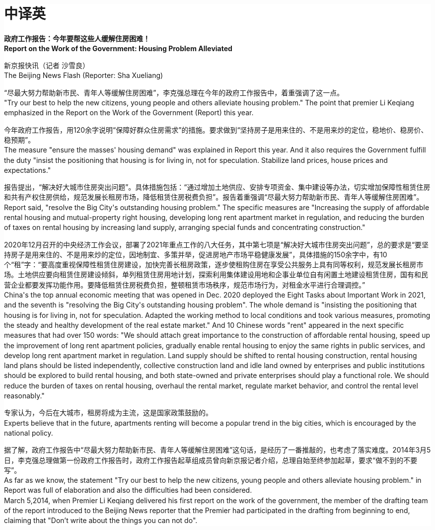# 中译英

**政府工作报告：今年要帮这些人缓解住房困难！**  
**Report on the Work of the Government: Housing Problem Alleviated**  

新京报快讯（记者 沙雪良）  
The Beijing News Flash (Reporter: Sha Xueliang)  

“尽最大努力帮助新市民、青年人等缓解住房困难”，李克强总理在今年的政府工作报告中，着重强调了这一点。  
"Try our best to help the new citizens, young people and others alleviate housing problem." The point that premier Li Keqiang emphasized in the Report on the Work of the Government (Report) this year.  

今年政府工作报告，用120余字说明“保障好群众住房需求”的措施。要求做到“坚持房子是用来住的、不是用来炒的定位，稳地价、稳房价、稳预期”。  
The measure "ensure the masses' housing demand" was explained in Report this year. And it also requires the Government fulfill the duty "insist the positioning that housing is for living in, not for speculation. Stabilize land prices, house prices and expectations."  

报告提出，“解决好大城市住房突出问题”。具体措施包括：“通过增加土地供应、安排专项资金、集中建设等办法，切实增加保障性租赁住房和共有产权住房供给，规范发展长租房市场，降低租赁住房税费负担”。报告着重强调“尽最大努力帮助新市民、青年人等缓解住房困难”。  
Report said, "resolve the Big City's outstanding housing problem." The specific measures are "Increasing the supply of affordable rental housing and mutual-property right housing, developing long rent apartment market in regulation, and reducing the burden of taxes on rental housing by increasing land supply, arranging special funds and concentrating construction."  

2020年12月召开的中央经济工作会议，部署了2021年重点工作的八大任务，其中第七项是“解决好大城市住房突出问题”，总的要求是“要坚持房子是用来住的、不是用来炒的定位，因地制宜、多策并举，促进房地产市场平稳健康发展”，具体措施的150余字中，有10个“租”字：“要高度重视保障性租赁住房建设，加快完善长租房政策，逐步使租购住房在享受公共服务上具有同等权利，规范发展长租房市场。土地供应要向租赁住房建设倾斜，单列租赁住房用地计划，探索利用集体建设用地和企事业单位自有闲置土地建设租赁住房，国有和民营企业都要发挥功能作用。要降低租赁住房税费负担，整顿租赁市场秩序，规范市场行为，对租金水平进行合理调控。”  
China's the top annual economic meeting that was opened in Dec. 2020 deployed the Eight Tasks about Important Work in 2021, and the seventh is "resolving the Big City's outstanding housing problem". The whole demand is "insisting the positioning that housing is for living in, not for speculation. Adapted the working method to local conditions and took various measures, promoting the steady and healthy development of the real estate market." And 10 Chinese words "rent" appeared in the next specific measures that had over 150 words: "We should attach great importance to the construction of affordable rental housing, speed up the improvement of long rent apartment policies, gradually enable rental housing to enjoy the same rights in public services, and develop long rent apartment market in regulation. Land supply should be shifted to rental housing construction, rental housing land plans should be listed independently, collective construction land and idle land owned by enterprises and public institutions should be explored to build rental housing, and both state-owned and private enterprises should play a functional role. We should reduce the burden of taxes on rental housing, overhaul the rental market, regulate market behavior, and control the rental level reasonably."  

专家认为，今后在大城市，租房将成为主流，这是国家政策鼓励的。  
Experts believe that in the future, apartments renting will become a popular trend in the big cities, which is encouraged by the national policy.  

据了解，政府工作报告中“尽最大努力帮助新市民、青年人等缓解住房困难”这句话，是经历了一番推敲的，也考虑了落实难度。2014年3月5日，李克强总理做第一份政府工作报告时，政府工作报告起草组成员曾向新京报记者介绍，总理自始至终参加起草，要求“做不到的不要写”。  
As far as we know, the statement "Try our best to help the new citizens, young people and others alleviate housing problem." in Report was full of elaboration and also the difficulties had been considered.  
March 5,2014, when Premier Li Keqiang delivered his first report on the work of the government, the member of the drafting team of the report introduced to the Beijing News reporter that the Premier had participated in the drafting from beginning to end, claiming that "Don’t write about the things you can not do".  
